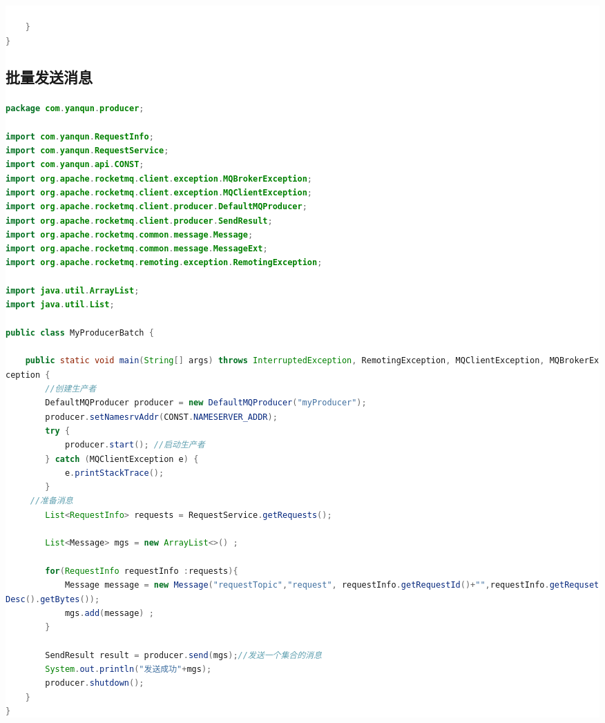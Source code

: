 ```java

    }
}

```



## 批量发送消息

```java
package com.yanqun.producer;

import com.yanqun.RequestInfo;
import com.yanqun.RequestService;
import com.yanqun.api.CONST;
import org.apache.rocketmq.client.exception.MQBrokerException;
import org.apache.rocketmq.client.exception.MQClientException;
import org.apache.rocketmq.client.producer.DefaultMQProducer;
import org.apache.rocketmq.client.producer.SendResult;
import org.apache.rocketmq.common.message.Message;
import org.apache.rocketmq.common.message.MessageExt;
import org.apache.rocketmq.remoting.exception.RemotingException;

import java.util.ArrayList;
import java.util.List;

public class MyProducerBatch {

    public static void main(String[] args) throws InterruptedException, RemotingException, MQClientException, MQBrokerException {
        //创建生产者
        DefaultMQProducer producer = new DefaultMQProducer("myProducer");
        producer.setNamesrvAddr(CONST.NAMESERVER_ADDR);
        try {
            producer.start(); //启动生产者
        } catch (MQClientException e) {
            e.printStackTrace();
        }
     //准备消息
        List<RequestInfo> requests = RequestService.getRequests();

        List<Message> mgs = new ArrayList<>() ;

        for(RequestInfo requestInfo :requests){
            Message message = new Message("requestTopic","request", requestInfo.getRequestId()+"",requestInfo.getRequsetDesc().getBytes());
            mgs.add(message) ;
        }

        SendResult result = producer.send(mgs);//发送一个集合的消息
        System.out.println("发送成功"+mgs);
        producer.shutdown();
    }
}

```
